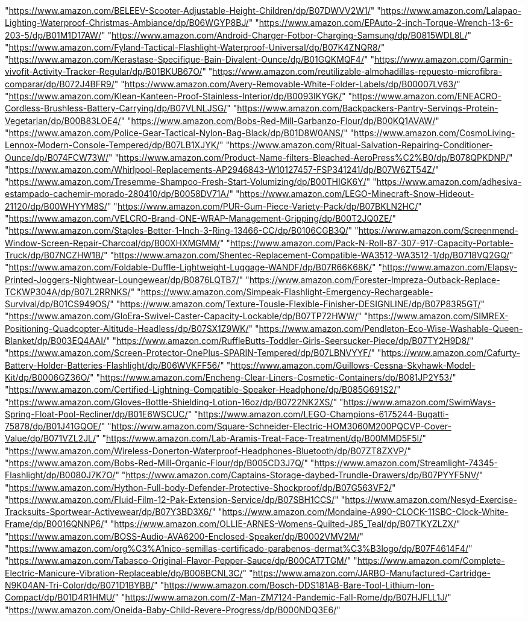 "https://www.amazon.com/BELEEV-Scooter-Adjustable-Height-Children/dp/B07DWVV2W1/"
"https://www.amazon.com/Lalapao-Lighting-Waterproof-Christmas-Ambiance/dp/B06WGYP8BJ/"
"https://www.amazon.com/EPAuto-2-inch-Torque-Wrench-13-6-203-5/dp/B01M1D17AW/"
"https://www.amazon.com/Android-Charger-Fotbor-Charging-Samsung/dp/B0815WDL8L/"
"https://www.amazon.com/Fyland-Tactical-Flashlight-Waterproof-Universal/dp/B07K4ZNQR8/"
"https://www.amazon.com/Kerastase-Specifique-Bain-Divalent-Ounce/dp/B01GQKMQF4/"
"https://www.amazon.com/Garmin-vivofit-Activity-Tracker-Regular/dp/B01BKUB67O/"
"https://www.amazon.com/reutilizable-almohadillas-repuesto-microfibra-comparar/dp/B072J4BFR9/"
"https://www.amazon.com/Avery-Removable-White-Folder-Labels/dp/B00007LV63/"
"https://www.amazon.com/Klean-Kanteen-Proof-Stainless-Interior/dp/B0093IKYGK/"
"https://www.amazon.com/ENEACRO-Cordless-Brushless-Battery-Carrying/dp/B07VLNLJSG/"
"https://www.amazon.com/Backpackers-Pantry-Servings-Protein-Vegetarian/dp/B00B83LOE4/"
"https://www.amazon.com/Bobs-Red-Mill-Garbanzo-Flour/dp/B00KQ1AVAW/"
"https://www.amazon.com/Police-Gear-Tactical-Nylon-Bag-Black/dp/B01D8W0ANS/"
"https://www.amazon.com/CosmoLiving-Lennox-Modern-Console-Tempered/dp/B07LB1XJYK/"
"https://www.amazon.com/Ritual-Salvation-Repairing-Conditioner-Ounce/dp/B074FCW73W/"
"https://www.amazon.com/Product-Name-filters-Bleached-AeroPress%C2%B0/dp/B078QPKDNP/"
"https://www.amazon.com/Whirlpool-Replacements-AP2946843-W10127457-FSP341241/dp/B07W6ZT54Z/"
"https://www.amazon.com/Tresemme-Shampoo-Fresh-Start-Volumizing/dp/B00THIGK6Y/"
"https://www.amazon.com/adhesiva-estampado-cachemir-morado-280410/dp/B0058DV71A/"
"https://www.amazon.com/LEGO-Minecraft-Snow-Hideout-21120/dp/B00WHYYM8S/"
"https://www.amazon.com/PUR-Gum-Piece-Variety-Pack/dp/B07BKLN2HC/"
"https://www.amazon.com/VELCRO-Brand-ONE-WRAP-Management-Gripping/dp/B00T2JQ0ZE/"
"https://www.amazon.com/Staples-Better-1-Inch-3-Ring-13466-CC/dp/B0106CGB3Q/"
"https://www.amazon.com/Screenmend-Window-Screen-Repair-Charcoal/dp/B00XHXMGMM/"
"https://www.amazon.com/Pack-N-Roll-87-307-917-Capacity-Portable-Truck/dp/B07NCZHW1B/"
"https://www.amazon.com/Shentec-Replacement-Compatible-WA3512-WA3512-1/dp/B0718VQ2GQ/"
"https://www.amazon.com/Foldable-Duffle-Lightweight-Luggage-WANDF/dp/B07R66K68K/"
"https://www.amazon.com/Elapsy-Printed-Joggers-Nightwear-Loungewear/dp/B0876LQTB7/"
"https://www.amazon.com/Forester-Impreza-Outback-Replace-TCKWP304A/dp/B07L2RRNKS/"
"https://www.amazon.com/Simpeak-Flashlight-Emergency-Rechargeable-Survival/dp/B01CS949OS/"
"https://www.amazon.com/Texture-Tousle-Flexible-Finisher-DESIGNLINE/dp/B07P83R5GT/"
"https://www.amazon.com/GloEra-Swivel-Caster-Capacity-Lockable/dp/B07TP72HWW/"
"https://www.amazon.com/SIMREX-Positioning-Quadcopter-Altitude-Headless/dp/B07SX1Z9WK/"
"https://www.amazon.com/Pendleton-Eco-Wise-Washable-Queen-Blanket/dp/B003EQ4AAI/"
"https://www.amazon.com/RuffleButts-Toddler-Girls-Seersucker-Piece/dp/B07TY2H9D8/"
"https://www.amazon.com/Screen-Protector-OnePlus-SPARIN-Tempered/dp/B07LBNVYYF/"
"https://www.amazon.com/Cafurty-Battery-Holder-Batteries-Flashlight/dp/B06WVKFF56/"
"https://www.amazon.com/Guillows-Cessna-Skyhawk-Model-Kit/dp/B0006GZ36O/"
"https://www.amazon.com/Encheng-Clear-Liners-Cosmetic-Containers/dp/B081JP2Y53/"
"https://www.amazon.com/Certified-Lightning-Compatible-Speaker-Headphone/dp/B085G691S2/"
"https://www.amazon.com/Gloves-Bottle-Shielding-Lotion-16oz/dp/B0722NK2XS/"
"https://www.amazon.com/SwimWays-Spring-Float-Pool-Recliner/dp/B01E6WSCUC/"
"https://www.amazon.com/LEGO-Champions-6175244-Bugatti-75878/dp/B01J41GQOE/"
"https://www.amazon.com/Square-Schneider-Electric-HOM3060M200PQCVP-Cover-Value/dp/B071VZL2JL/"
"https://www.amazon.com/Lab-Aramis-Treat-Face-Treatment/dp/B00MMD5F5I/"
"https://www.amazon.com/Wireless-Donerton-Waterproof-Headphones-Bluetooth/dp/B07ZT8ZXVP/"
"https://www.amazon.com/Bobs-Red-Mill-Organic-Flour/dp/B005CD3J7Q/"
"https://www.amazon.com/Streamlight-74345-Flashlight/dp/B0080J7K7O/"
"https://www.amazon.com/Captains-Storage-daybed-Trundle-Drawers/dp/B07PYYF5NV/"
"https://www.amazon.com/Hython-Full-body-Defender-Protective-Shockproof/dp/B07G563VF2/"
"https://www.amazon.com/Fluid-Film-12-Pak-Extension-Service/dp/B07SBH1CCS/"
"https://www.amazon.com/Nesyd-Exercise-Tracksuits-Sportwear-Activewear/dp/B07Y3BD3X6/"
"https://www.amazon.com/Mondaine-A990-CLOCK-11SBC-Clock-White-Frame/dp/B0016QNNP6/"
"https://www.amazon.com/OLLIE-ARNES-Womens-Quilted-J85_Teal/dp/B07TKYZLZX/"
"https://www.amazon.com/BOSS-Audio-AVA6200-Enclosed-Speaker/dp/B0002VMV2M/"
"https://www.amazon.com/org%C3%A1nico-semillas-certificado-parabenos-dermat%C3%B3logo/dp/B07F4614F4/"
"https://www.amazon.com/Tabasco-Original-Flavor-Pepper-Sauce/dp/B00CAT7TGM/"
"https://www.amazon.com/Complete-Electric-Manicure-Vibration-Replaceable/dp/B008BCNL3C/"
"https://www.amazon.com/JARBO-Manufactured-Cartridge-N9K04AN-Tri-Color/dp/B071D1BYBB/"
"https://www.amazon.com/Bosch-DDS181AB-Bare-Tool-Lithium-Ion-Compact/dp/B01D4R1HMU/"
"https://www.amazon.com/Z-Man-ZM7124-Pandemic-Fall-Rome/dp/B07HJFLL1J/"
"https://www.amazon.com/Oneida-Baby-Child-Revere-Progress/dp/B000NDQ3E6/"